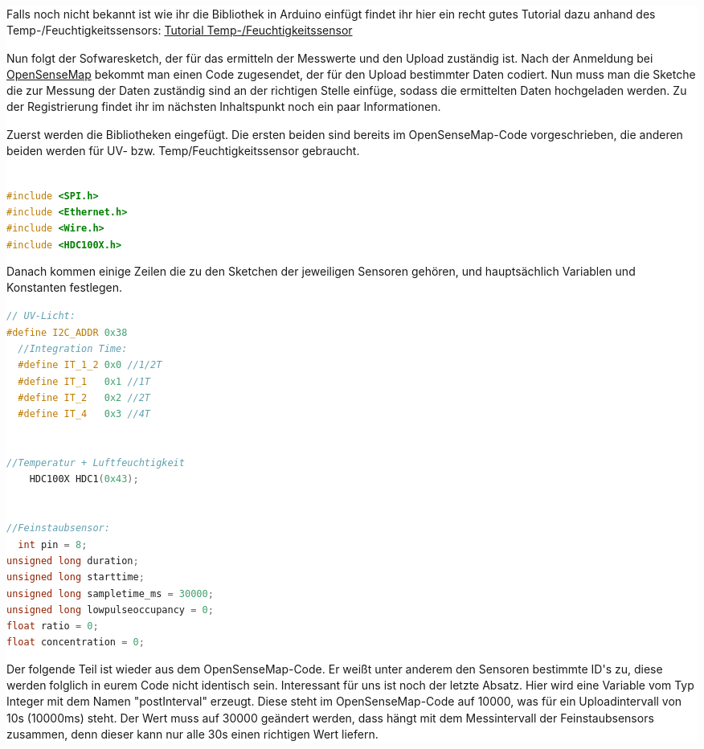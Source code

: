 
Falls noch nicht bekannt ist wie ihr die Bibliothek in Arduino einfügt findet ihr hier ein recht gutes Tutorial dazu anhand des Temp-/Feuchtigkeitssensors: [Tutorial Temp-/Feuchtigkeitssensor](https://github.com/sensebox/oer/wiki/05_Der_serielle_Datenbus_und_die_Verwendung_von_Software_Bilbiotheken)

Nun folgt der Sofwaresketch, der für das ermitteln der Messwerte und den Upload zuständig ist.
Nach der Anmeldung bei  [OpenSenseMap](http://opensensemap.org/#/) bekommt man einen Code zugesendet, der für den Upload bestimmter Daten codiert. Nun muss man die Sketche die zur Messung der Daten zuständig sind an der richtigen Stelle einfüge, sodass die ermittelten Daten hochgeladen werden. Zu der Registrierung findet ihr im nächsten Inhaltspunkt noch ein paar Informationen.


Zuerst werden die Bibliotheken eingefügt. Die ersten beiden sind bereits im OpenSenseMap-Code vorgeschrieben, die anderen beiden werden für UV- bzw. Temp/Feuchtigkeitssensor gebraucht.



```c++

#include <SPI.h>
#include <Ethernet.h>
#include <Wire.h>
#include <HDC100X.h>

```
Danach kommen einige Zeilen die zu den Sketchen der jeweiligen Sensoren gehören, und hauptsächlich Variablen und Konstanten festlegen.
```c++
// UV-Licht:
#define I2C_ADDR 0x38
  //Integration Time:
  #define IT_1_2 0x0 //1/2T
  #define IT_1   0x1 //1T
  #define IT_2   0x2 //2T
  #define IT_4   0x3 //4T 
  

//Temperatur + Luftfeuchtigkeit
    HDC100X HDC1(0x43);


//Feinstaubsensor:
  int pin = 8;
unsigned long duration;
unsigned long starttime;
unsigned long sampletime_ms = 30000;
unsigned long lowpulseoccupancy = 0;
float ratio = 0;
float concentration = 0;
```

Der folgende Teil ist wieder aus dem OpenSenseMap-Code. Er weißt unter anderem den Sensoren bestimmte ID's zu, diese werden folglich in eurem Code nicht identisch sein.
Interessant für uns ist noch der letzte Absatz. Hier wird eine Variable vom Typ Integer mit dem Namen "postInterval" erzeugt. Diese steht im OpenSenseMap-Code auf 10000, was für ein Uploadintervall von 10s (10000ms) steht. Der Wert muss auf 30000 geändert werden, dass hängt mit dem Messintervall der Feinstaubsensors zusammen, denn dieser kann nur alle 30s einen richtigen Wert liefern.
